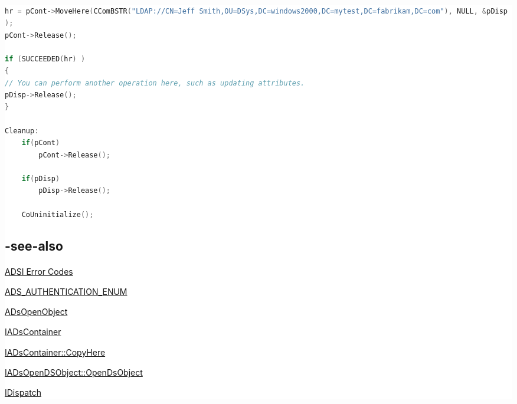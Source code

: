 ```cpp
hr = pCont->MoveHere(CComBSTR("LDAP://CN=Jeff Smith,OU=DSys,DC=windows2000,DC=mytest,DC=fabrikam,DC=com"), NULL, &pDisp );
pCont->Release();
 
if (SUCCEEDED(hr) )
{ 
// You can perform another operation here, such as updating attributes.
pDisp->Release();
}

Cleanup:
    if(pCont)
        pCont->Release(); 

    if(pDisp)
        pDisp->Release();

    CoUninitialize();
```

## -see-also

<a href="https://docs.microsoft.com/windows/desktop/ADSI/adsi-error-codes">ADSI Error
  Codes</a>



<a href="/windows/win32/api/iads/ne-iads-ads_authentication_enum">ADS_AUTHENTICATION_ENUM</a>



<a href="https://docs.microsoft.com/windows/desktop/api/adshlp/nf-adshlp-adsopenobject">ADsOpenObject</a>



<a href="https://docs.microsoft.com/windows/desktop/api/iads/nn-iads-iadscontainer">IADsContainer</a>



<a href="https://docs.microsoft.com/windows/desktop/api/iads/nf-iads-iadscontainer-copyhere">IADsContainer::CopyHere</a>



<a href="https://docs.microsoft.com/windows/desktop/api/iads/nf-iads-iadsopendsobject-opendsobject">IADsOpenDSObject::OpenDsObject</a>



<a href="https://docs.microsoft.com/previous-versions/windows/desktop/api/oaidl/nn-oaidl-idispatch">IDispatch</a>

